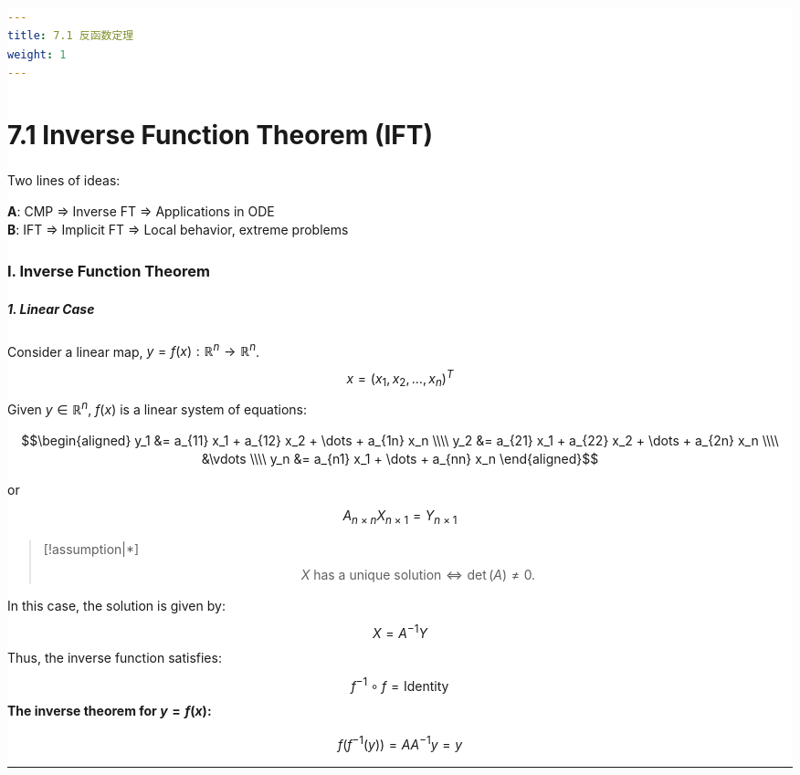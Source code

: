 ```yaml
---
title: 7.1 反函数定理
weight: 1
---
```


# 7.1 Inverse Function Theorem (IFT)

Two lines of ideas:

**A**: CMP $⇒$ Inverse FT $⇒$ Applications in ODE  
**B**: IFT $⇒$ Implicit FT $⇒$ Local behavior, extreme problems  

### I. Inverse Function Theorem

##### 1. Linear Case

Consider a linear map, $y = f(x): \mathbb{R}^n \to \mathbb{R}^n$.
$$
x = (x_1, x_2, \dots, x_n)^T
$$
Given $y \in \mathbb{R}^n$, $f(x)$ is a linear system of equations:

$$\begin{aligned}
y_1 &= a_{11} x_1 + a_{12} x_2 + \dots + a_{1n} x_n \\\\
y_2 &= a_{21} x_1 + a_{22} x_2 + \dots + a_{2n} x_n \\\\
&\vdots \\\\
y_n &= a_{n1} x_1 + \dots + a_{nn} x_n
\end{aligned}$$


or 
$$
A_{n\times n}X_{n\times 1} = Y_{n\times 1}
$$

> [!assumption|*]
>  $$X \text{ has a unique solution} \Longleftrightarrow \det(A) \neq 0.$$

In this case, the solution is given by:
$$
X = A^{-1} Y
$$
Thus, the inverse function satisfies:
$$
f^{-1} \circ f = \text{Identity}
$$
**The inverse theorem for $y = f(x)$:**

$$
f(f^{-1}(y)) = A A^{-1} y = y
$$

---